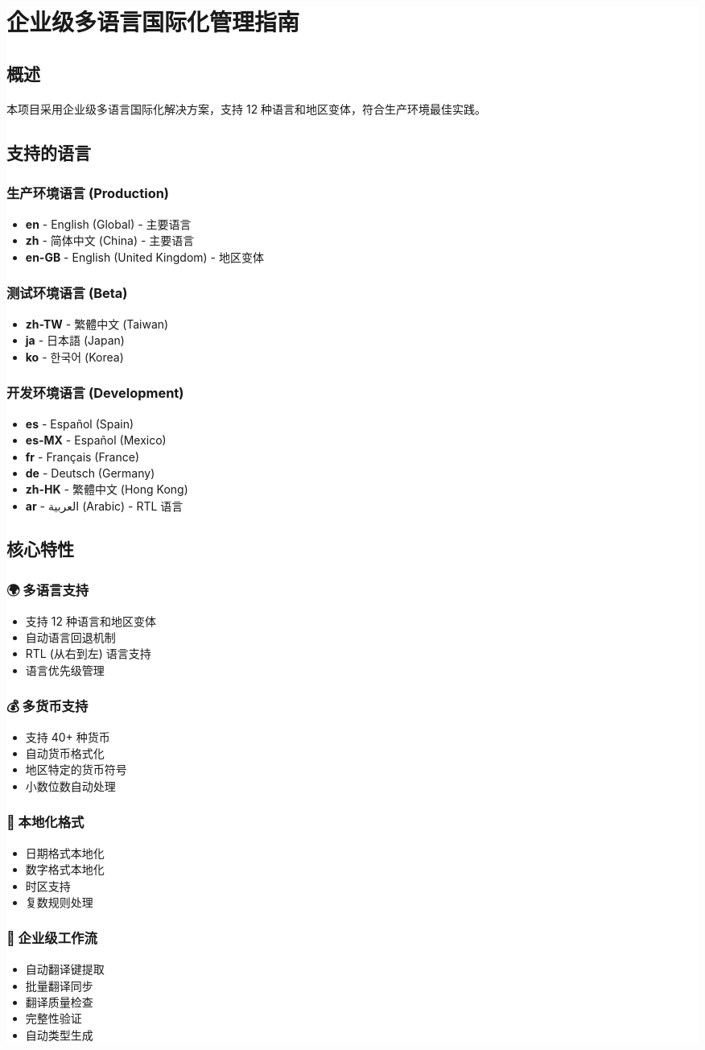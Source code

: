 # 企业级多语言国际化管理指南

## 概述

本项目采用企业级多语言国际化解决方案，支持 12 种语言和地区变体，符合生产环境最佳实践。

## 支持的语言

### 生产环境语言 (Production)
- **en** - English (Global) - 主要语言
- **zh** - 简体中文 (China) - 主要语言  
- **en-GB** - English (United Kingdom) - 地区变体

### 测试环境语言 (Beta)
- **zh-TW** - 繁體中文 (Taiwan)
- **ja** - 日本語 (Japan)
- **ko** - 한국어 (Korea)

### 开发环境语言 (Development)
- **es** - Español (Spain)
- **es-MX** - Español (Mexico)
- **fr** - Français (France)
- **de** - Deutsch (Germany)
- **zh-HK** - 繁體中文 (Hong Kong)
- **ar** - العربية (Arabic) - RTL 语言

## 核心特性

### 🌍 多语言支持
- 支持 12 种语言和地区变体
- 自动语言回退机制
- RTL (从右到左) 语言支持
- 语言优先级管理

### 💰 多货币支持
- 支持 40+ 种货币
- 自动货币格式化
- 地区特定的货币符号
- 小数位数自动处理

### 📅 本地化格式
- 日期格式本地化
- 数字格式本地化
- 时区支持
- 复数规则处理

### 🔄 企业级工作流
- 自动翻译键提取
- 批量翻译同步
- 翻译质量检查
- 完整性验证
- 自动类型生成
